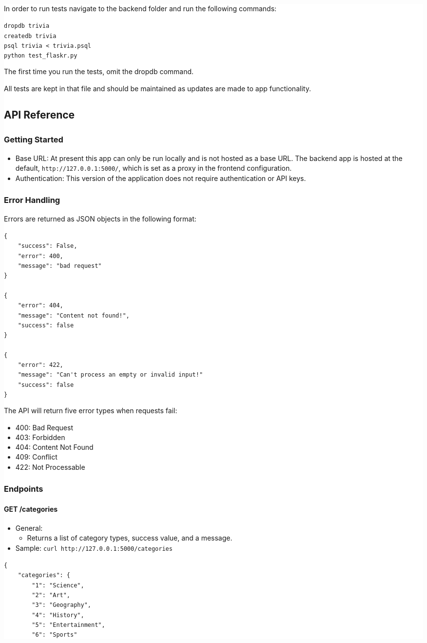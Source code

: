 In order to run tests navigate to the backend folder and run the following commands: 

``` 
dropdb trivia 
createdb trivia 
psql trivia < trivia.psql
python test_flaskr.py 

```
The first time you run the tests, omit the dropdb command. 

All tests are kept in that file and should be maintained as updates are made to app functionality. 

## API Reference

### Getting Started
- Base URL: At present this app can only be run locally and is not hosted as a base URL. The backend app is hosted at the default, `http://127.0.0.1:5000/`, which is set as a proxy in the frontend configuration. 
- Authentication: This version of the application does not require authentication or API keys. 

### Error Handling
Errors are returned as JSON objects in the following format:

```
{
    "success": False, 
    "error": 400,
    "message": "bad request"
}

{
    "error": 404,
    "message": "Content not found!",
    "success": false
}

{
    "error": 422,
    "message": "Can't process an empty or invalid input!"
    "success": false
}
```
The API will return five error types when requests fail:
- 400: Bad Request
- 403: Forbidden
- 404: Content Not Found
- 409: Conflict
- 422: Not Processable 


### Endpoints 
#### GET /categories
- General:
    - Returns a list of category types, success value, and a message.
- Sample: `curl http://127.0.0.1:5000/categories`
```
{
    "categories": {
        "1": "Science",
        "2": "Art",
        "3": "Geography",
        "4": "History",
        "5": "Entertainment",
        "6": "Sports"
```